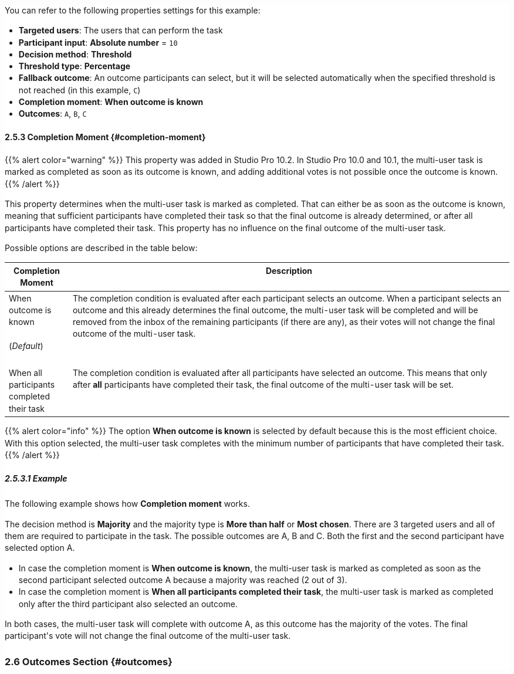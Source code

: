 You can refer to the following properties settings for this example:

* **Targeted users**: The users that can perform the task
* **Participant input**: **Absolute number** = `10`
* **Decision method**: **Threshold**
* **Threshold type**: **Percentage**
* **Fallback outcome**: An outcome participants can select, but it will be selected automatically when the specified threshold is not reached (in this example, `C`)
* **Completion moment**: **When outcome is known**
* **Outcomes**: `A`, `B`, `C`

#### 2.5.3 Completion Moment {#completion-moment}

{{% alert color="warning" %}}
This property was added in Studio Pro 10.2. In Studio Pro 10.0 and 10.1, the multi-user task is marked as completed as soon as its outcome is known, and adding additional votes is not possible once the outcome is known. 
{{% /alert %}}

This property determines when the multi-user task is marked as completed. That can either be as soon as the outcome is known, meaning that sufficient participants have completed their task so that the final outcome is already determined, or after all participants have completed their task. This property has no influence on the final outcome of the multi-user task. 

Possible options are described in the table below:

| Completion Moment | Description |
| --- | --- |
| When outcome is known <br><br>(*Default*)<br><br>| The completion condition is evaluated after each participant selects an outcome. When a participant selects an outcome and this already determines the final outcome, the multi-user task will be completed and will be removed from the inbox of the remaining participants (if there are any), as their votes will not change the final outcome of the multi-user task. |
| When all participants completed their task | The completion condition is evaluated after all participants have selected an outcome. This means that only after **all** participants have completed their task, the final outcome of the multi-user task will be set. |

{{% alert color="info" %}}
The option **When outcome is known** is selected by default because this is the most efficient choice. With this option selected, the multi-user task completes with the minimum number of participants that have completed their task.
{{% /alert %}}

##### 2.5.3.1 Example

The following example shows how **Completion moment** works.

The decision method is **Majority** and the majority type is **More than half** or **Most chosen**. There are 3 targeted users and all of them are required to participate in the task. The possible outcomes are A, B and C. Both the first and the second participant have selected option A.

* In case the completion moment is **When outcome is known**, the multi-user task is marked as completed as soon as the second participant selected outcome A because a majority was reached (2 out of 3).
* In case the completion moment is **When all participants completed their task**, the multi-user task is marked as completed only after the third participant also selected an outcome.

In both cases, the multi-user task will complete with outcome A, as this outcome has the majority of the votes. The final participant's vote will not change the final outcome of the multi-user task.

### 2.6 Outcomes Section {#outcomes}
